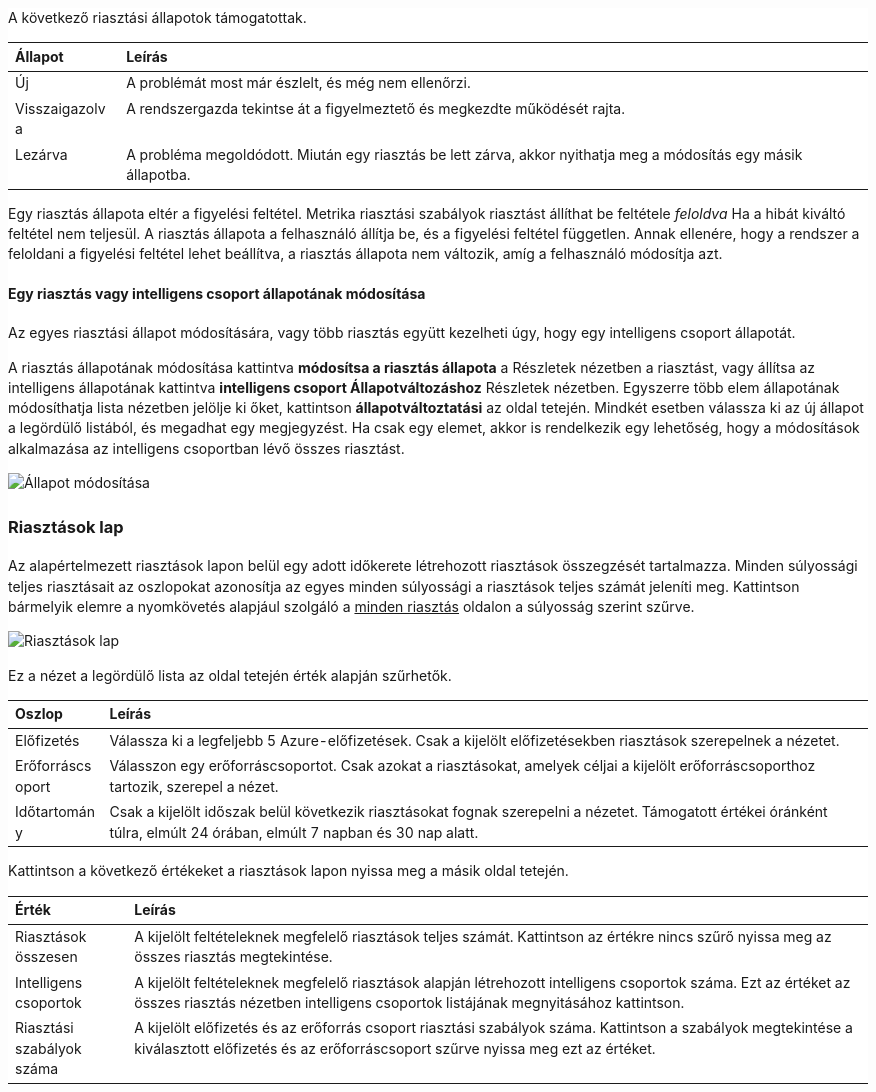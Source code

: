 A következő riasztási állapotok támogatottak.

| Állapot | Leírás |
|:---|:---|
| Új | A problémát most már észlelt, és még nem ellenőrzi. |
| Visszaigazolva | A rendszergazda tekintse át a figyelmeztető és megkezdte működését rajta. |
| Lezárva | A probléma megoldódott. Miután egy riasztás be lett zárva, akkor nyithatja meg a módosítás egy másik állapotba. |

Egy riasztás állapota eltér a figyelési feltétel. Metrika riasztási szabályok riasztást állíthat be feltétele _feloldva_ Ha a hibát kiváltó feltétel nem teljesül. A riasztás állapota a felhasználó állítja be, és a figyelési feltétel független. Annak ellenére, hogy a rendszer a feloldani a figyelési feltétel lehet beállítva, a riasztás állapota nem változik, amíg a felhasználó módosítja azt.

#### <a name="changing-the-state-of-an-alert-or-smart-group"></a>Egy riasztás vagy intelligens csoport állapotának módosítása
Az egyes riasztási állapot módosítására, vagy több riasztás együtt kezelheti úgy, hogy egy intelligens csoport állapotát.

A riasztás állapotának módosítása kattintva **módosítsa a riasztás állapota** a Részletek nézetben a riasztást, vagy állítsa az intelligens állapotának kattintva **intelligens csoport Állapotváltozáshoz** Részletek nézetben. Egyszerre több elem állapotának módosíthatja lista nézetben jelölje ki őket, kattintson **állapotváltoztatási** az oldal tetején. Mindkét esetben válassza ki az új állapot a legördülő listából, és megadhat egy megjegyzést. Ha csak egy elemet, akkor is rendelkezik egy lehetőség, hogy a módosítások alkalmazása az intelligens csoportban lévő összes riasztást.

![Állapot módosítása](media/monitoring-overview-unified-alerts/change-tate.png)

### <a name="alerts-page"></a>Riasztások lap
Az alapértelmezett riasztások lapon belül egy adott időkerete létrehozott riasztások összegzését tartalmazza. Minden súlyossági teljes riasztásait az oszlopokat azonosítja az egyes minden súlyossági a riasztások teljes számát jeleníti meg. Kattintson bármelyik elemre a nyomkövetés alapjául szolgáló a [minden riasztás](#all-alerts-page) oldalon a súlyosság szerint szűrve.

![Riasztások lap](media/monitoring-overview-unified-alerts/alerts-page.png)

Ez a nézet a legördülő lista az oldal tetején érték alapján szűrhetők.

| Oszlop | Leírás |
|:---|:---|
| Előfizetés | Válassza ki a legfeljebb 5 Azure-előfizetések. Csak a kijelölt előfizetésekben riasztások szerepelnek a nézetet. |
| Erőforráscsoport | Válasszon egy erőforráscsoportot. Csak azokat a riasztásokat, amelyek céljai a kijelölt erőforráscsoporthoz tartozik, szerepel a nézet. |
| Időtartomány | Csak a kijelölt időszak belül következik riasztásokat fognak szerepelni a nézetet. Támogatott értékei óránként túlra, elmúlt 24 órában, elmúlt 7 napban és 30 nap alatt. |

Kattintson a következő értékeket a riasztások lapon nyissa meg a másik oldal tetején.

| Érték | Leírás |
|:---|:---|
| Riasztások összesen | A kijelölt feltételeknek megfelelő riasztások teljes számát. Kattintson az értékre nincs szűrő nyissa meg az összes riasztás megtekintése. |
| Intelligens csoportok | A kijelölt feltételeknek megfelelő riasztások alapján létrehozott intelligens csoportok száma. Ezt az értéket az összes riasztás nézetben intelligens csoportok listájának megnyitásához kattintson.
| Riasztási szabályok száma | A kijelölt előfizetés és az erőforrás csoport riasztási szabályok száma. Kattintson a szabályok megtekintése a kiválasztott előfizetés és az erőforráscsoport szűrve nyissa meg ezt az értéket.
